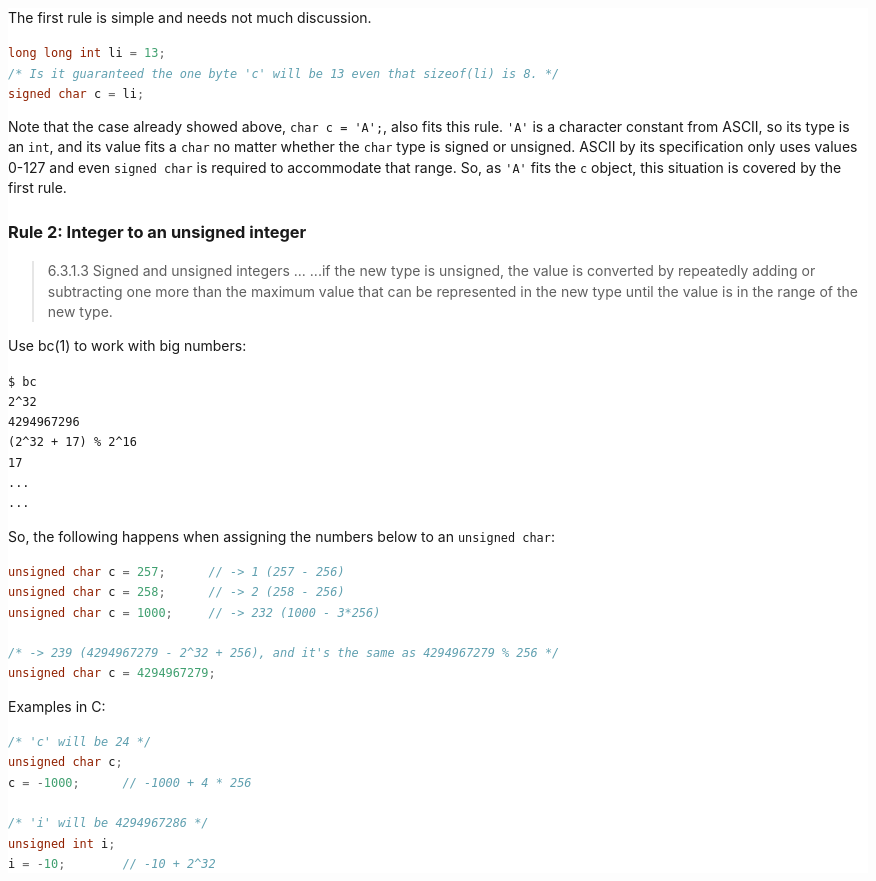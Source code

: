 The first rule is simple and needs not much discussion.

```C
long long int li = 13;
/* Is it guaranteed the one byte 'c' will be 13 even that sizeof(li) is 8. */
signed char c = li;
```

Note that the case already showed above, `char c = 'A';`, also fits this rule.
`'A'` is a character constant from ASCII, so its type is an `int`, and its value
fits a `char` no matter whether the `char` type is signed or unsigned.  ASCII by
its specification only uses values 0-127 and even `signed char` is required to
accommodate that range.  So, as `'A'` fits the `c` object, this situation is
covered by the first rule.

### Rule 2: Integer to an unsigned integer

> 6.3.1.3 Signed and unsigned integers
...
...if the new type is unsigned, the value is converted by repeatedly
adding or subtracting one more than the maximum value that can be represented in
the new type until the value is in the range of the new type.

Use bc(1) to work with big numbers:

```
$ bc
2^32
4294967296
(2^32 + 17) % 2^16
17
...
...
```

So, the following happens when assigning the numbers below to an `unsigned
char`:

```C
unsigned char c = 257;		// -> 1 (257 - 256)
unsigned char c = 258;		// -> 2 (258 - 256)
unsigned char c = 1000;		// -> 232 (1000 - 3*256)

/* -> 239 (4294967279 - 2^32 + 256), and it's the same as 4294967279 % 256 */
unsigned char c = 4294967279;
```

Examples in C:

```C
/* 'c' will be 24 */
unsigned char c;
c = -1000;		// -1000 + 4 * 256

/* 'i' will be 4294967286 */
unsigned int i;
i = -10;		// -10 + 2^32
```
